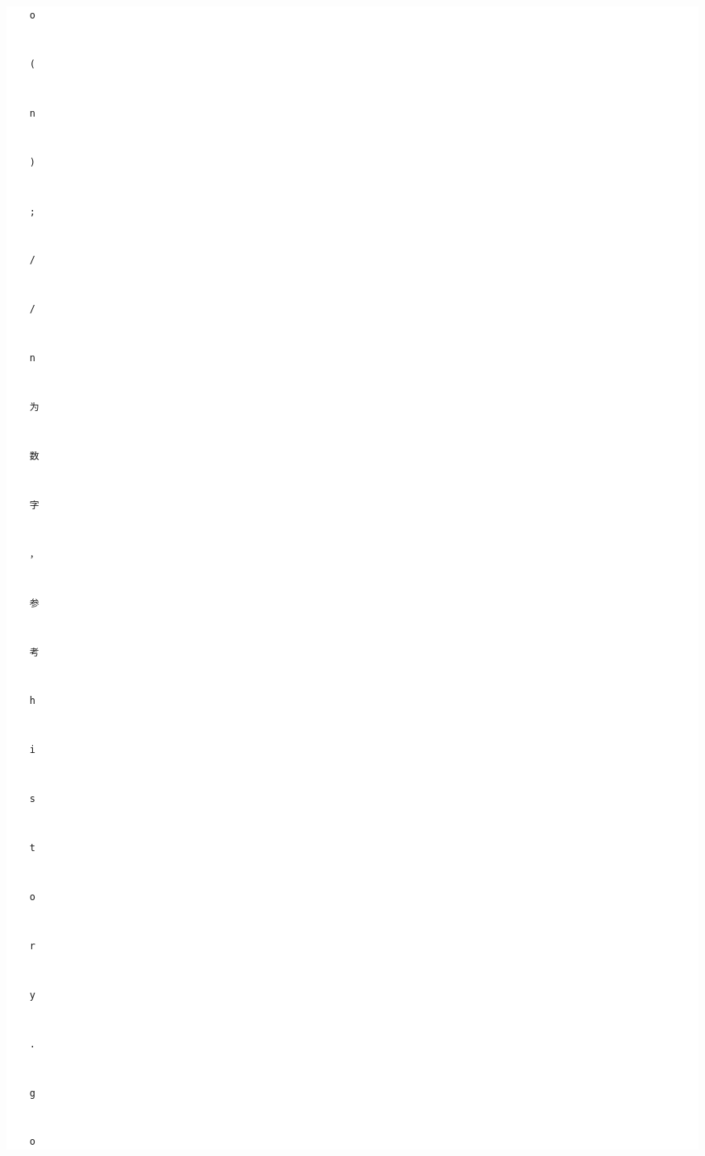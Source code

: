        
        o
       
       
        (
       
       
        n
       
       
        )
       
       
        ;
       
       
        /
       
       
        /
       
       
        n
       
       
        为
       
       
        数
       
       
        字
       
       
        ，
       
       
        参
       
       
        考
       
       
        h
       
       
        i
       
       
        s
       
       
        t
       
       
        o
       
       
        r
       
       
        y
       
       
        .
       
       
        g
       
       
        o
       
       